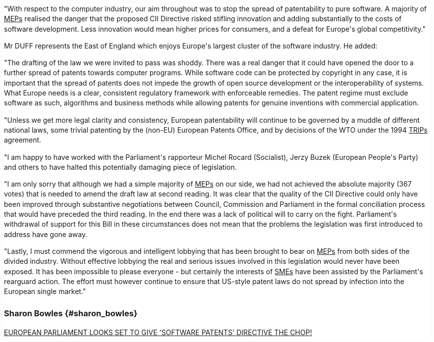 \"With respect to the computer industry, our aim throughout was to stop
the spread of patentability to pure software. A majority of
[MEPs](MEPs "wikilink") realised the danger that the proposed CII
Directive risked stifling innovation and adding substantially to the
costs of software development. Less innovation would mean higher prices
for consumers, and a defeat for Europe\'s global competitivity.\"

Mr DUFF represents the East of England which enjoys Europe\'s largest
cluster of the software industry. He added:

\"The drafting of the law we were invited to pass was shoddy. There was
a real danger that it could have opened the door to a further spread of
patents towards computer programs. While software code can be protected
by copyright in any case, it is important that the spread of patents
does not impede the growth of open source development or the
interoperability of systems. What Europe needs is a clear, consistent
regulatory framework with enforceable remedies. The patent regime must
exclude software as such, algorithms and business methods while allowing
patents for genuine inventions with commercial application.

\"Unless we get more legal clarity and consistency, European
patentability will continue to be governed by a muddle of different
national laws, some trivial patenting by the (non-EU) European Patents
Office, and by decisions of the WTO under the 1994
[TRIPs](TRIPs "wikilink") agreement.

\"I am happy to have worked with the Parliament\'s rapporteur Michel
Rocard (Socialist), Jerzy Buzek (European People\'s Party) and others to
have halted this potentially damaging piece of legislation.

\"I am only sorry that although we had a simple majority of
[MEPs](MEPs "wikilink") on our side, we had not achieved the absolute
majority (367 votes) that is needed to amend the draft law at second
reading. It was clear that the quality of the CII Directive could only
have been improved through substantive negotiations between Council,
Commission and Parliament in the formal conciliation process that would
have preceded the third reading. In the end there was a lack of
political will to carry on the fight. Parliament\'s withdrawal of
support for this Bill in these circumstances does not mean that the
problems the legislation was first introduced to address have gone away.

\"Lastly, I must commend the vigorous and intelligent lobbying that has
been brought to bear on [MEPs](MEPs "wikilink") from both sides of the
divided industry. Without effective lobbying the real and serious issues
involved in this legislation would never have been exposed. It has been
impossible to please everyone - but certainly the interests of
[SMEs](SMEs "wikilink") have been assisted by the Parliament\'s
rearguard action. The effort must however continue to ensure that
US-style patent laws do not spread by infection into the European single
market.\"

### Sharon Bowles {#sharon_bowles}

[EUROPEAN PARLIAMENT LOOKS SET TO GIVE \'SOFTWARE PATENTS\' DIRECTIVE
THE CHOP!](http://www.sharonbowles.org.uk/news/9.html "wikilink")
